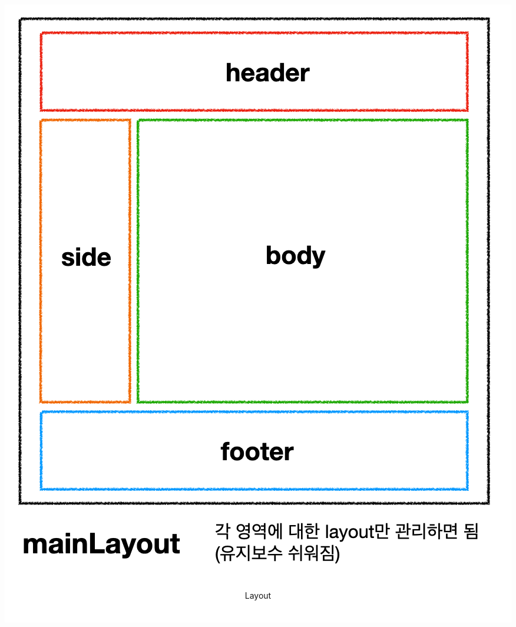 ![spring MVC](../post_images/2024-03-16-thymeleaf-2-basic-features/lo1.png)

<p align='center'>Layout</p>

<br>